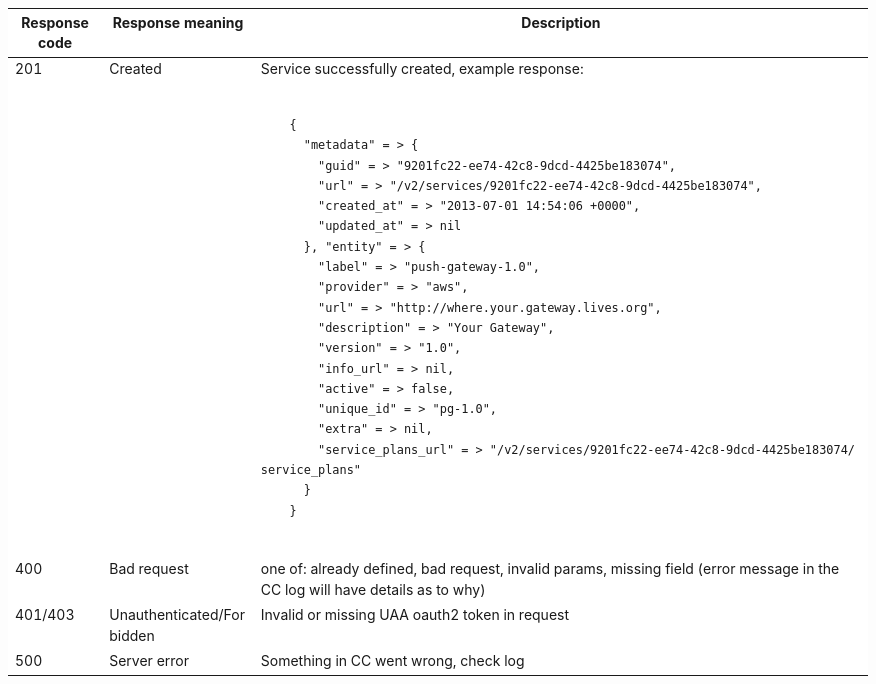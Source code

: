 </tr>
</tbody>
</table>
<table>
<thead>
<tr>
  <th>Response code</th>
  <th>Response meaning</th>
  <th>Description</th>
</tr>
</thead>
<tbody>
<tr>
  <td>201</td>
  <td>Created</td>
  <td>
  Service successfully created, example response:
  <pre><code>
    {
      "metadata" = > {
        "guid" = > "9201fc22-ee74-42c8-9dcd-4425be183074",
        "url" = > "/v2/services/9201fc22-ee74-42c8-9dcd-4425be183074",
        "created_at" = > "2013-07-01 14:54:06 +0000",
        "updated_at" = > nil
      }, "entity" = > {
        "label" = > "push-gateway-1.0",
        "provider" = > "aws",
        "url" = > "http://where.your.gateway.lives.org",
        "description" = > "Your Gateway",
        "version" = > "1.0",
        "info_url" = > nil,
        "active" = > false,
        "unique_id" = > "pg-1.0",
        "extra" = > nil,
        "service_plans_url" = > "/v2/services/9201fc22-ee74-42c8-9dcd-4425be183074/service_plans"
      }
    }
  </pre></code>
  </td>
</tr>
<tr>
  <td>400</td>
  <td>Bad request</td>
  <td>one of: already defined, bad request, invalid params, missing field (error message in the CC log will have details as to why)</td>
</tr>
<tr>
  <td>401/403</td>
  <td>Unauthenticated/Forbidden</td>
  <td>Invalid or missing UAA oauth2 token in request</td>
</tr>
<tr>
  <td>500</td>
  <td>Server error</td>
  <td>Something in CC went wrong, check log</td>
</tr>
</tbody>
</table>
